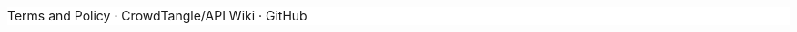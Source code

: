
























































Terms and Policy · CrowdTangle/API Wiki · GitHub

































